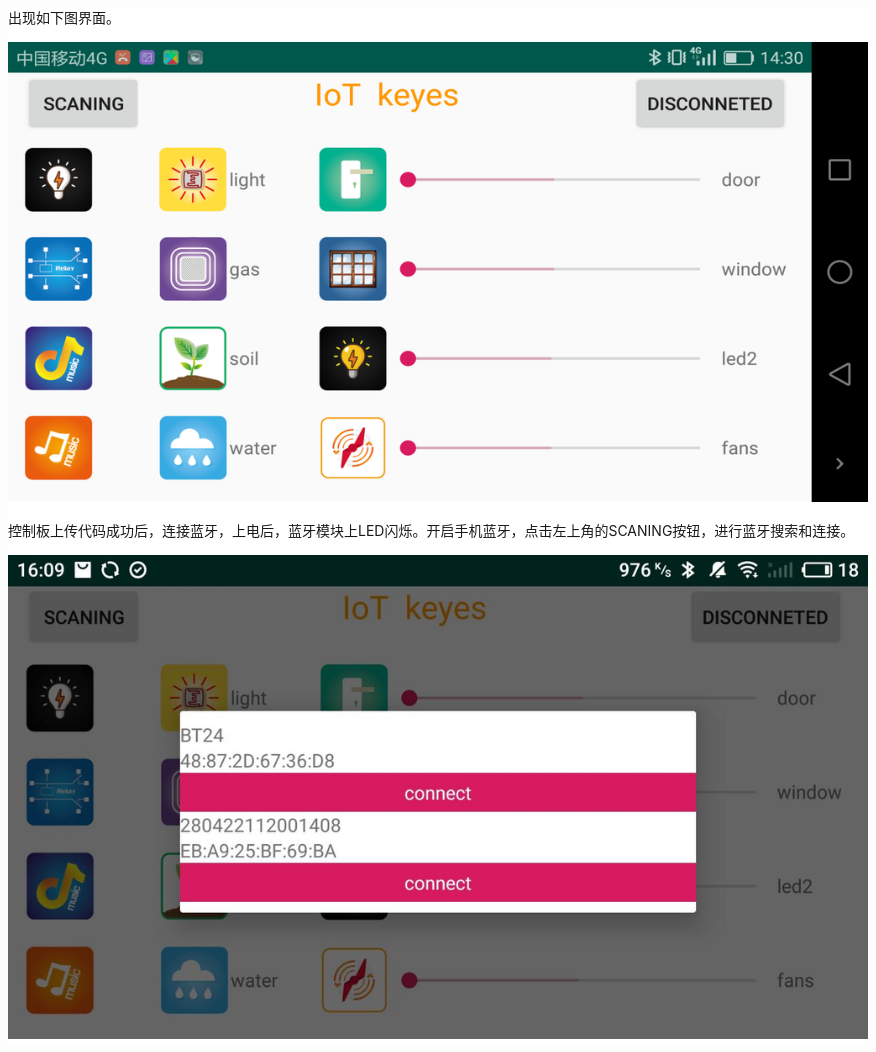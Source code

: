 出现如下图界面。

![](./media/image-20250722150949184.png)

控制板上传代码成功后，连接蓝牙，上电后，蓝牙模块上LED闪烁。开启手机蓝牙，点击左上角的SCANING按钮，进行蓝牙搜索和连接。

![](./media/image-20250722151039040.png)
